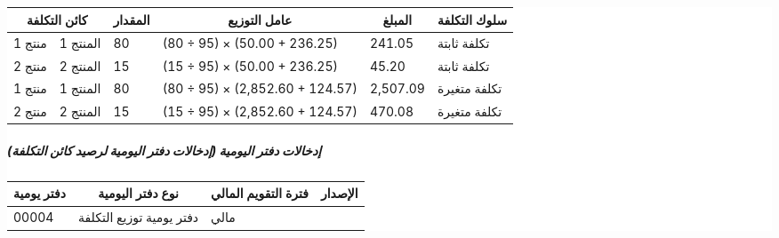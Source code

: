 <table>
<thead>
<tr>
<th colspan="2">كائن التكلفة</th>
<th>المقدار</th>
<th>عامل التوزيع</th>
<th>المبلغ</th>
<th>سلوك التكلفة</th>
</tr>
</thead>
<tbody>
<tr>
<td>منتج 1</td>
<td>المنتج 1</td>
<td>80</td>
<td>(80 ÷ 95) × (50.00 + 236.25)</td>
<td>241.05</td>
<td>تكلفة ثابتة</td>
</tr>
<tr>
<td>منتج 2</td>
<td>المنتج 2</td>
<td>15</td>
<td>(15 ÷ 95) × (50.00 + 236.25)</td>
<td>45.20</td>
<td>تكلفة ثابتة</td>
</tr>
<tr>
<td>منتج 1</td>
<td>المنتج 1</td>
<td>80</td>
<td>(80 ÷ 95) × (2,852.60 + 124.57)</td>
<td>2,507.09</td>
<td>تكلفة متغيرة</td>
</tr>
<tr>
<td>منتج 2</td>
<td>المنتج 2</td>
<td>15</td>
<td>(15 ÷ 95) × (2,852.60 + 124.57)</td>
<td>470.08</td>
<td>تكلفة متغيرة</td>
</tr>
</tbody>
</table>

##### <a name="journal-entries-cost-object-balance-journal-entries"></a>إدخالات دفتر اليومية (إدخالات دفتر اليومية لرصيد كائن التكلفة)

<table>
<thead>
<tr>
<th>دفتر يومية</th>
<th>نوع دفتر اليومية</th>
<th colspan="3">فترة التقويم المالي</th>
<th>‏‏الإصدار</th>
</tr>
</thead>
<tbody>
<tr>
<td>00004</td>
<td>دفتر يومية توزيع التكلفة</td>
<td>مالي</td>